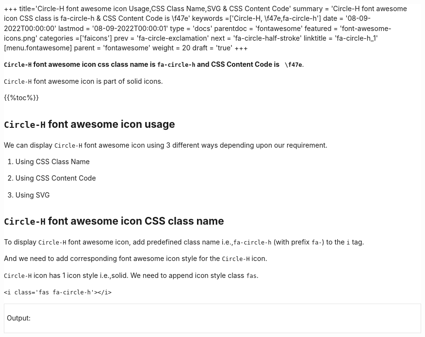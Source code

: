 
+++
title='Circle-H font awesome icon Usage,CSS Class Name,SVG & CSS Content Code'
summary = 'Circle-H font awesome icon CSS class is fa-circle-h & CSS Content Code is  \f47e'
keywords =['Circle-H, \f47e,fa-circle-h']
date = '08-09-2022T00:00:00'
lastmod = '08-09-2022T00:00:01'
type = 'docs'
parentdoc = 'fontawesome'
featured = 'font-awesome-icons.png'
categories =['faicons']
prev = 'fa-circle-exclamation'
next = 'fa-circle-half-stroke'
linktitle = 'fa-circle-h_1'
[menu.fontawesome]
parent = 'fontawesome'
weight = 20
draft = 'true'
+++ 

**`Circle-H` font awesome icon css class name is `fa-circle-h` and CSS Content Code is ` \f47e`**.
 

`Circle-H` font awesome icon is part of solid icons. 



{{%toc%}}
## `Circle-H` font awesome icon usage
We can display `Circle-H` font awesome icon using 3 different ways depending upon our requirement.

1. Using CSS Class Name 

2. Using CSS Content Code 

3. Using SVG 



## `Circle-H` font awesome icon CSS class name

To display `Circle-H` font awesome icon, add predefined class name i.e.,`fa-circle-h` (with prefix `fa-`) to the `i` tag. 

And we need to add corresponding font awesome icon style for the `Circle-H` icon.


`Circle-H` icon has 1 icon style i.e.,solid. 
 We need to append icon style class `fas`.
```
<i class='fas fa-circle-h'></i>

```

<div style='border:1px solid rgba(0,0,0,.1);margin-bottom:10px;padding:5px;'>
<p>Output:</p>


